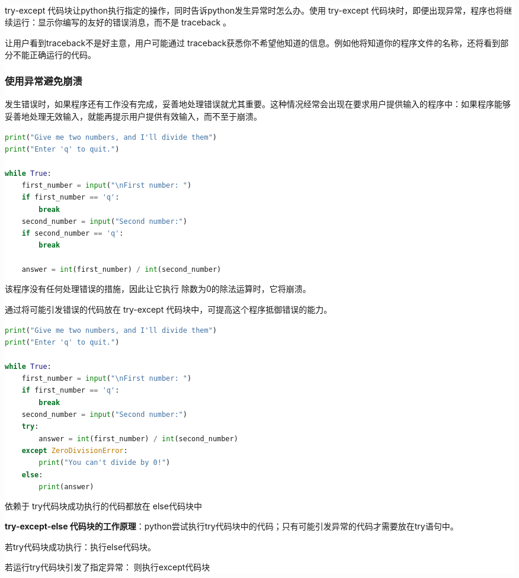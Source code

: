 try-except 代码块让python执行指定的操作，同时告诉python发生异常时怎么办。使用 try-except 代码块时，即便出现异常，程序也将继续运行：显示你编写的友好的错误消息，而不是 traceback 。

让用户看到traceback不是好主意，用户可能通过 traceback获悉你不希望他知道的信息。例如他将知道你的程序文件的名称，还将看到部分不能正确运行的代码。



### 使用异常避免崩溃

发生错误时，如果程序还有工作没有完成，妥善地处理错误就尤其重要。这种情况经常会出现在要求用户提供输入的程序中：如果程序能够妥善地处理无效输入，就能再提示用户提供有效输入，而不至于崩溃。



```python
print("Give me two numbers, and I'll divide them")
print("Enter 'q' to quit.")

while True:
    first_number = input("\nFirst number: ")
    if first_number == 'q':
        break
    second_number = input("Second number:")
    if second_number == 'q':
        break
        
    answer = int(first_number) / int(second_number)
```

该程序没有任何处理错误的措施，因此让它执行 除数为0的除法运算时，它将崩溃。





通过将可能引发错误的代码放在 try-except 代码块中，可提高这个程序抵御错误的能力。

```python
print("Give me two numbers, and I'll divide them")
print("Enter 'q' to quit.")

while True:
    first_number = input("\nFirst number: ")
    if first_number == 'q':
        break
    second_number = input("Second number:")
    try:
        answer = int(first_number) / int(second_number)
    except ZeroDivisionError:
        print("You can't divide by 0!")
    else:
        print(answer)
```

依赖于 try代码块成功执行的代码都放在 else代码块中

**try-except-else 代码块的工作原理**：python尝试执行try代码块中的代码；只有可能引发异常的代码才需要放在try语句中。

若try代码块成功执行：执行else代码块。

若运行try代码块引发了指定异常： 则执行except代码块
